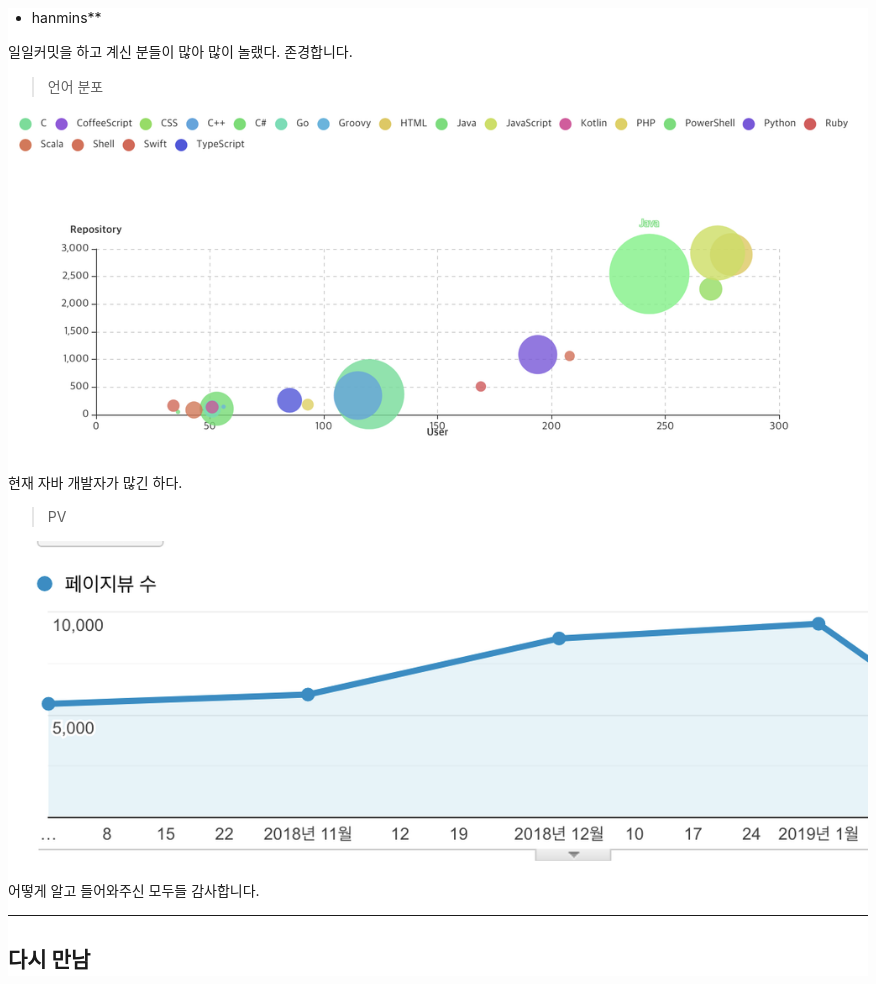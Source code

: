 - hanmins**

일일커밋을 하고 계신 분들이 많아 많이 놀랬다. 존경합니다.

> 언어 분포

![repo](/images/2019/WHO-AM-I-3/repo.png)

현재 자바 개발자가 많긴 하다.

> PV

![pv](/images/2019/WHO-AM-I-3/pv.png)

어떻게 알고 들어와주신 모두들 감사합니다.

---

## 다시 만남
